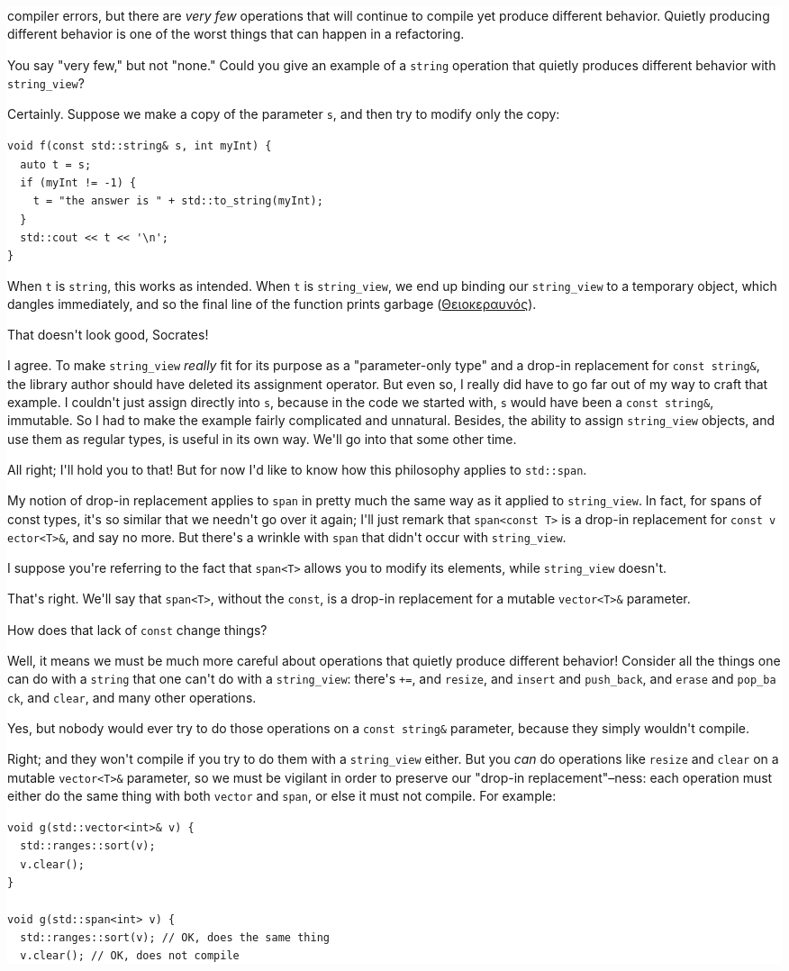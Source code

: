 compiler errors, but there are _very few_ operations that will continue to compile
yet produce different behavior. Quietly producing different behavior is one of the
worst things that can happen in a refactoring.

You say "very few," but not "none." Could you give an example of a `string` operation
that quietly produces different behavior with `string_view`?

Certainly. Suppose we make a copy of the parameter `s`, and then try to modify only the copy:

    void f(const std::string& s, int myInt) {
      auto t = s;
      if (myInt != -1) {
        t = "the answer is " + std::to_string(myInt);
      }
      std::cout << t << '\n';
    }

When `t` is `string`, this works as intended. When `t` is `string_view`, we end up
binding our `string_view` to a temporary object, which dangles immediately, and so
the final line of the function prints garbage ([Θειοκεραυνός](https://godbolt.org/z/13acjGhT3)).

That doesn't look good, Socrates!

I agree. To make `string_view` _really_ fit for its purpose as a "parameter-only type"
and a drop-in replacement for `const string&`, the library author should have deleted
its assignment operator. But even so, I really did have to go far out of my way to craft
that example. I couldn't just assign directly into `s`, because in the code we started with,
`s` would have been a `const string&`, immutable. So I had to make the example fairly
complicated and unnatural. Besides, the ability to assign `string_view` objects, and use them as
regular types, is useful in its own way. We'll go into that some other time.

All right; I'll hold you to that! But for now I'd like to know how this philosophy
applies to `std::span`.

My notion of drop-in replacement applies to `span` in pretty much the same way as
it applied to `string_view`. In fact, for spans of const types, it's so similar that
we needn't go over it again; I'll just remark that `span<const T>` is a drop-in replacement
for `const vector<T>&`, and say no more. But there's a wrinkle with `span` that
didn't occur with `string_view`.

I suppose you're referring to the fact that `span<T>` allows you to modify its elements,
while `string_view` doesn't.

That's right. We'll say that `span<T>`, without the `const`, is a drop-in replacement
for a mutable `vector<T>&` parameter.

How does that lack of `const` change things?

Well, it means we must be much more careful about operations that quietly produce different
behavior! Consider all the things one can do with a `string` that one can't do with a
`string_view`: there's `+=`, and `resize`, and `insert` and `push_back`, and `erase` and `pop_back`,
and `clear`, and many other operations.

Yes, but nobody would ever try to do those operations on a `const string&` parameter, because
they simply wouldn't compile.

Right; and they won't compile if you try to do them with a `string_view` either.
But you _can_ do operations like `resize` and `clear` on a mutable `vector<T>&` parameter,
so we must be vigilant in order to preserve our "drop-in replacement"–ness: each operation must
either do the same thing with both `vector` and `span`, or else it must not compile.
For example:

    void g(std::vector<int>& v) {
      std::ranges::sort(v);
      v.clear();
    }

    void g(std::span<int> v) {
      std::ranges::sort(v); // OK, does the same thing
      v.clear(); // OK, does not compile